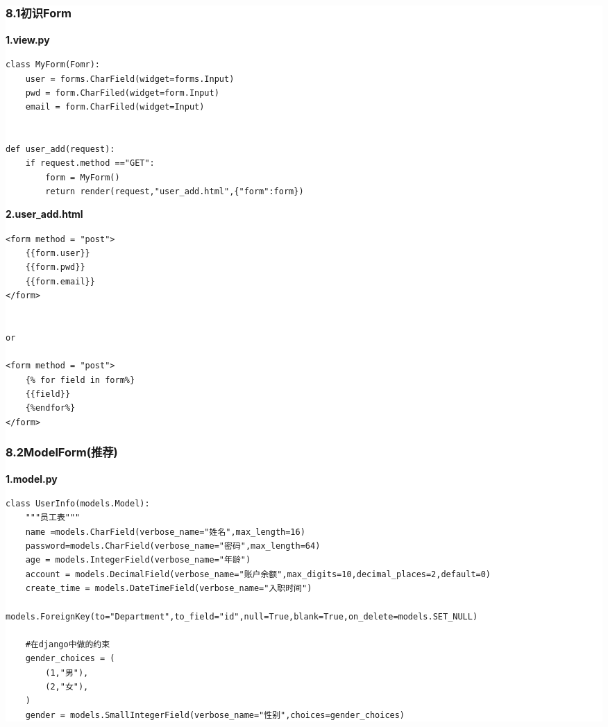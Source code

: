 ### 8.1初识Form

**1.view.py**

```
class MyForm(Fomr):
	user = forms.CharField(widget=forms.Input)
	pwd = form.CharFiled(widget=form.Input)
	email = form.CharFiled(widget=Input)
	
	
def user_add(request):
	if request.method =="GET":
		form = MyForm()
		return render(request,"user_add.html",{"form":form})
```





**2.user_add.html**

```
<form method = "post">
	{{form.user}}
	{{form.pwd}}
	{{form.email}}
</form>


or 

<form method = "post">
	{% for field in form%}
	{{field}}
	{%endfor%}
</form>
```

### 8.2ModelForm(推荐)



**1.model.py**

```
class UserInfo(models.Model):
    """员工表"""
    name =models.CharField(verbose_name="姓名",max_length=16)
    password=models.CharField(verbose_name="密码",max_length=64)
    age = models.IntegerField(verbose_name="年龄")
    account = models.DecimalField(verbose_name="账户余额",max_digits=10,decimal_places=2,default=0)
    create_time = models.DateTimeField(verbose_name="入职时间")

models.ForeignKey(to="Department",to_field="id",null=True,blank=True,on_delete=models.SET_NULL)

    #在django中做的约束
    gender_choices = (
        (1,"男"),
        (2,"女"),
    )
    gender = models.SmallIntegerField(verbose_name="性别",choices=gender_choices)
```
